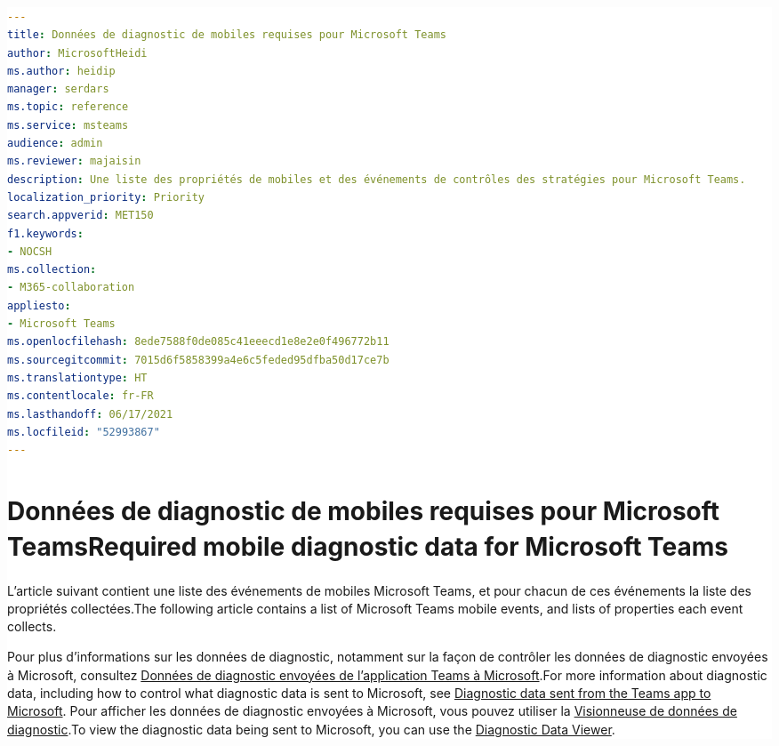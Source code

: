 ```yaml
---
title: Données de diagnostic de mobiles requises pour Microsoft Teams
author: MicrosoftHeidi
ms.author: heidip
manager: serdars
ms.topic: reference
ms.service: msteams
audience: admin
ms.reviewer: majaisin
description: Une liste des propriétés de mobiles et des événements de contrôles des stratégies pour Microsoft Teams.
localization_priority: Priority
search.appverid: MET150
f1.keywords:
- NOCSH
ms.collection:
- M365-collaboration
appliesto:
- Microsoft Teams
ms.openlocfilehash: 8ede7588f0de085c41eeecd1e8e2e0f496772b11
ms.sourcegitcommit: 7015d6f5858399a4e6c5feded95dfba50d17ce7b
ms.translationtype: HT
ms.contentlocale: fr-FR
ms.lasthandoff: 06/17/2021
ms.locfileid: "52993867"
---
```

# <a name="required-mobile-diagnostic-data-for-microsoft-teams"></a><span data-ttu-id="9a3e7-103">Données de diagnostic de mobiles requises pour Microsoft Teams</span><span class="sxs-lookup"><span data-stu-id="9a3e7-103">Required mobile diagnostic data for Microsoft Teams</span></span>

<span data-ttu-id="9a3e7-104">L’article suivant contient une liste des événements de mobiles Microsoft Teams, et pour chacun de ces événements la liste des propriétés collectées.</span><span class="sxs-lookup"><span data-stu-id="9a3e7-104">The following article contains a list of Microsoft Teams mobile events, and lists of properties each event collects.</span></span>

<span data-ttu-id="9a3e7-105">Pour plus d’informations sur les données de diagnostic, notamment sur la façon de contrôler les données de diagnostic envoyées à Microsoft, consultez [Données de diagnostic envoyées de l’application Teams à Microsoft](policy-control-overview.md#diagnostic-data-sent-from-the-teams-app-to-microsoft).</span><span class="sxs-lookup"><span data-stu-id="9a3e7-105">For more information about diagnostic data, including how to control what diagnostic data is sent to Microsoft, see [Diagnostic data sent from the Teams app to Microsoft](policy-control-overview.md#diagnostic-data-sent-from-the-teams-app-to-microsoft).</span></span> <span data-ttu-id="9a3e7-106">Pour afficher les données de diagnostic envoyées à Microsoft, vous pouvez utiliser la [Visionneuse de données de diagnostic](https://support.microsoft.com/topic/cf761ce9-d805-4c60-a339-4e07f3182855).</span><span class="sxs-lookup"><span data-stu-id="9a3e7-106">To view the diagnostic data being sent to Microsoft, you can use the [Diagnostic Data Viewer](https://support.microsoft.com/topic/cf761ce9-d805-4c60-a339-4e07f3182855).</span></span>
